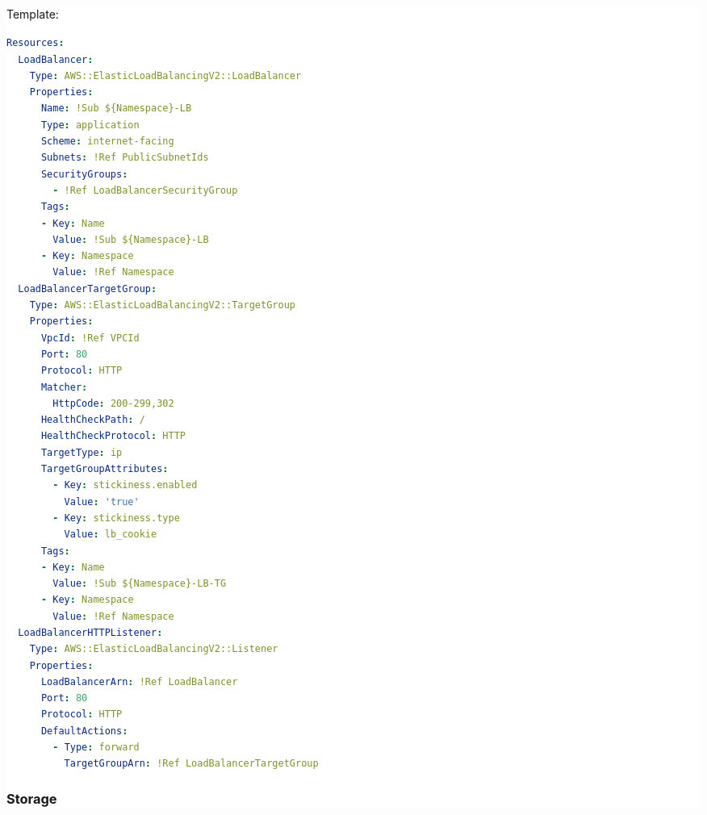 Template:

```yaml
Resources:
  LoadBalancer:
    Type: AWS::ElasticLoadBalancingV2::LoadBalancer
    Properties:
      Name: !Sub ${Namespace}-LB
      Type: application
      Scheme: internet-facing
      Subnets: !Ref PublicSubnetIds
      SecurityGroups:
        - !Ref LoadBalancerSecurityGroup
      Tags:
      - Key: Name
        Value: !Sub ${Namespace}-LB
      - Key: Namespace
        Value: !Ref Namespace  
  LoadBalancerTargetGroup:
    Type: AWS::ElasticLoadBalancingV2::TargetGroup
    Properties:
      VpcId: !Ref VPCId
      Port: 80
      Protocol: HTTP
      Matcher:
        HttpCode: 200-299,302
      HealthCheckPath: /
      HealthCheckProtocol: HTTP
      TargetType: ip
      TargetGroupAttributes:
        - Key: stickiness.enabled
          Value: 'true'
        - Key: stickiness.type
          Value: lb_cookie
      Tags:
      - Key: Name
        Value: !Sub ${Namespace}-LB-TG
      - Key: Namespace
        Value: !Ref Namespace      
  LoadBalancerHTTPListener:
    Type: AWS::ElasticLoadBalancingV2::Listener
    Properties:
      LoadBalancerArn: !Ref LoadBalancer
      Port: 80
      Protocol: HTTP
      DefaultActions:
        - Type: forward
          TargetGroupArn: !Ref LoadBalancerTargetGroup 
```

### Storage
